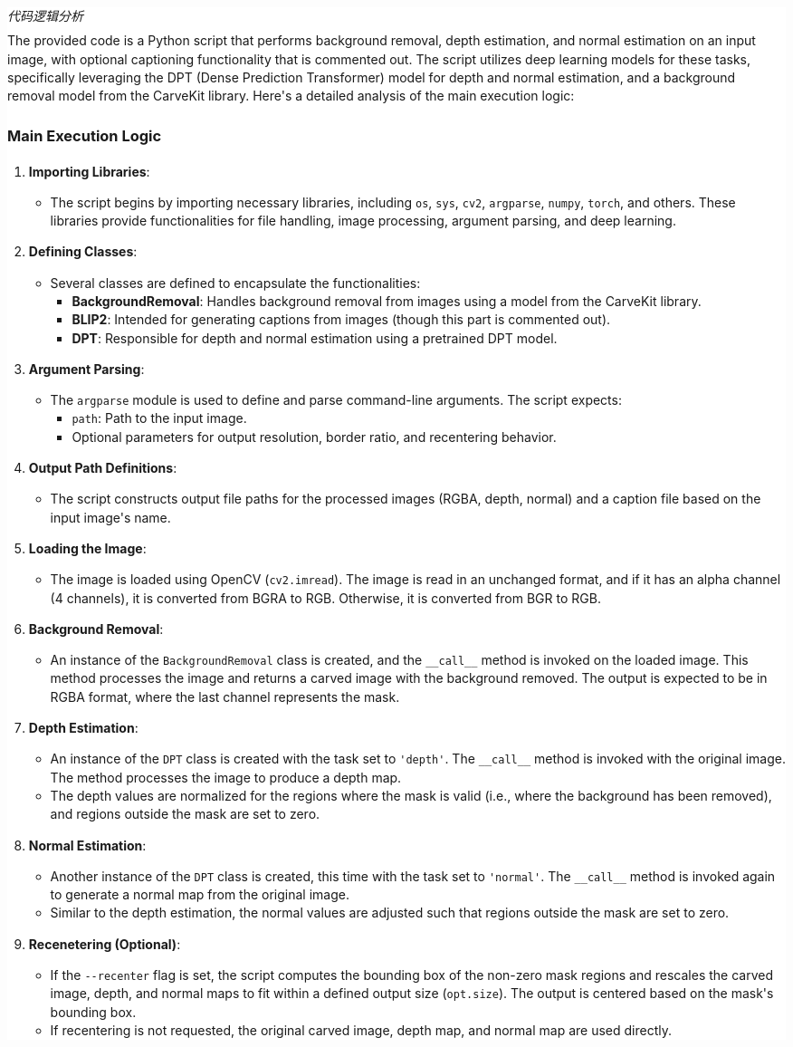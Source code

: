 $$$$$代码逻辑分析$$$$$
The provided code is a Python script that performs background removal, depth estimation, and normal estimation on an input image, with optional captioning functionality that is commented out. The script utilizes deep learning models for these tasks, specifically leveraging the DPT (Dense Prediction Transformer) model for depth and normal estimation, and a background removal model from the CarveKit library. Here's a detailed analysis of the main execution logic:

### Main Execution Logic

1. **Importing Libraries**:
   - The script begins by importing necessary libraries, including `os`, `sys`, `cv2`, `argparse`, `numpy`, `torch`, and others. These libraries provide functionalities for file handling, image processing, argument parsing, and deep learning.

2. **Defining Classes**:
   - Several classes are defined to encapsulate the functionalities:
     - **BackgroundRemoval**: Handles background removal from images using a model from the CarveKit library.
     - **BLIP2**: Intended for generating captions from images (though this part is commented out).
     - **DPT**: Responsible for depth and normal estimation using a pretrained DPT model.

3. **Argument Parsing**:
   - The `argparse` module is used to define and parse command-line arguments. The script expects:
     - `path`: Path to the input image.
     - Optional parameters for output resolution, border ratio, and recentering behavior.

4. **Output Path Definitions**:
   - The script constructs output file paths for the processed images (RGBA, depth, normal) and a caption file based on the input image's name.

5. **Loading the Image**:
   - The image is loaded using OpenCV (`cv2.imread`). The image is read in an unchanged format, and if it has an alpha channel (4 channels), it is converted from BGRA to RGB. Otherwise, it is converted from BGR to RGB.

6. **Background Removal**:
   - An instance of the `BackgroundRemoval` class is created, and the `__call__` method is invoked on the loaded image. This method processes the image and returns a carved image with the background removed. The output is expected to be in RGBA format, where the last channel represents the mask.

7. **Depth Estimation**:
   - An instance of the `DPT` class is created with the task set to `'depth'`. The `__call__` method is invoked with the original image. The method processes the image to produce a depth map.
   - The depth values are normalized for the regions where the mask is valid (i.e., where the background has been removed), and regions outside the mask are set to zero.

8. **Normal Estimation**:
   - Another instance of the `DPT` class is created, this time with the task set to `'normal'`. The `__call__` method is invoked again to generate a normal map from the original image.
   - Similar to the depth estimation, the normal values are adjusted such that regions outside the mask are set to zero.

9. **Recenetering (Optional)**:
   - If the `--recenter` flag is set, the script computes the bounding box of the non-zero mask regions and rescales the carved image, depth, and normal maps to fit within a defined output size (`opt.size`). The output is centered based on the mask's bounding box.
   - If recentering is not requested, the original carved image, depth map, and normal map are used directly.
